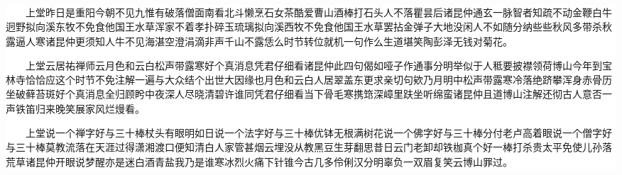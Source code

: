 　　上堂昨日是重阳今朝不见九惟有破落僧面南看北斗懒烹石女茶酷爱曹山酒棒打石头人不落瞿昙后诸昆仲通玄一脉智者知疏不动金鞭白牛迥野拟向溪东牧不免食他国王水草浑家不着孝扑碎玉琉璃拟向溪西牧不免食他国王水草罢拈金弹子大地没闲人不如随分纳些些秋风多带杀秋露逼人寒诸昆仲更须知人牛不见海湛空澄涓滴非声千山不露恁么时节转位就机一句作么生道堪笑陶彭泽无钱对菊花。

　　上堂云居祐禅师云月色和云白松声带露寒好个真消息凭君仔细看诸昆仲此四句偈如哑子作通事分明举似于人秪要披襟领荷博山今年到宝林寺恰恰应这个时节不免注解一遍与大众结个出世大因缘也月色和云白人居翠盖东更求亲切句欸乃月明中松声带露寒冷落绝跻攀浑身赤骨历坐破藓苔斑好个真消息全归顾盻中夜深人尽晓清碧许谁同凭君仔细看当下骨毛寒携筇深嶂里趺坐听绵蛮诸昆仲且道博山注解还彻古人意否一声铁笛归来晚笑展家风烂熳看。

　　上堂说一个禅字好与三十棒杖头有眼明如日说一个法字好与三十棒优钵无根满树花说一个佛字好与三十棒分付老卢高着眼说一个僧字好与三十棒莫教流落在天涯过得潇湘渡口便知清白人家管甚烟云埋没从教黑豆生芽翻思昔日云门老卸却铁枷真个好一棒打杀贵太平免使儿孙落荒草诸昆仲开眼说梦醒亦是迷白酒青盐我乃是谁寒冰烈火痛下针锥今古几多伶俐汉分明辜负一双眉复笑云博山罪过。

